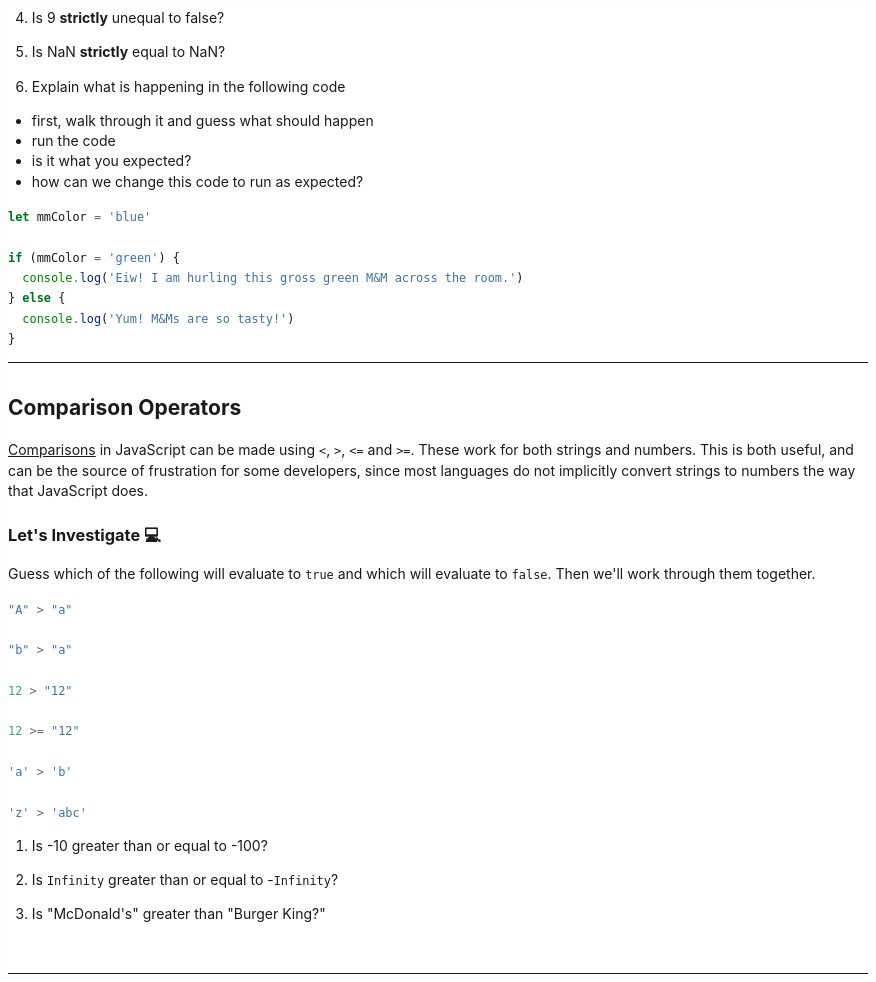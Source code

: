 4) Is 9 **strictly** unequal to false?

5) Is NaN **strictly** equal to NaN?

6) Explain what is happening in the following code
  - first, walk through it and guess what should happen
  - run the code
  - is it what you expected?
  - how can we change this code to run as expected?

```js
let mmColor = 'blue'

if (mmColor = 'green') {
  console.log('Eiw! I am hurling this gross green M&M across the room.')
} else {
  console.log('Yum! M&Ms are so tasty!')
}
```

<hr>

## Comparison Operators

[Comparisons](https://developer.mozilla.org/en-US/docs/Web/JavaScript/Reference/Operators/Comparison_Operators) in JavaScript can be made using `<`, `>`, `<=` and `>=`. These work for both strings and numbers. This is both useful, and can be the source of frustration for some developers, since most languages do not implicitly convert strings to numbers the way that JavaScript does.

### Let's Investigate :computer:
Guess which of the following will evaluate to `true` and which will evaluate to `false`. Then we'll work through them together.

```javascript
"A" > "a"

"b" > "a"

12 > "12"

12 >= "12"

'a' > 'b'

'z' > 'abc'
```

1) Is -10 greater than or equal to -100?

2) Is `Infinity` greater than or equal to -`Infinity`?

3) Is "McDonald's" greater than "Burger King?"

<br>
<hr>

